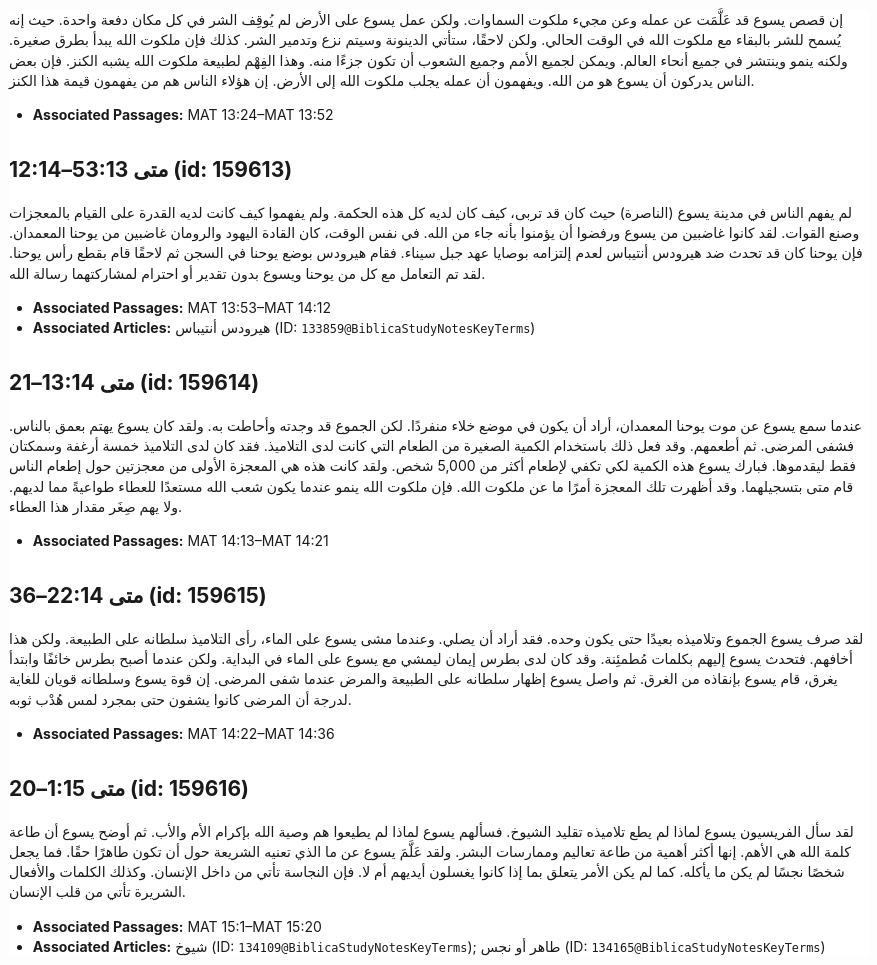 إن قصص يسوع قد عَلَّمَت عن عمله وعن مجيء ملكوت السماوات. ولكن عمل يسوع على الأرض لم يُوقِف الشر في كل مكان دفعة واحدة. حيث إنه يُسمح للشر بالبقاء مع ملكوت الله في الوقت الحالي. ولكن لاحقًا، ستأتي الدينونة وسيتم نزع وتدمير الشر. كذلك فإن ملكوت الله يبدأ بطرق صغيرة. ولكنه ينمو وينتشر في جميع أنحاء العالم. ويمكن لجميع الأمم وجميع الشعوب أن تكون جزءًا منه. وهذا الفِهْم لطبيعة ملكوت الله يشبه الكنز. فإن بعض الناس يدركون أن يسوع هو من الله. ويفهمون أن عمله يجلب ملكوت الله إلى الأرض. إن هؤلاء الناس هم من يفهمون قيمة هذا الكنز.

* **Associated Passages:** MAT 13:24–MAT 13:52

## متى 53:13–12:14 (id: 159613)

لم يفهم الناس في مدينة يسوع (الناصرة) حيث كان قد تربى، كيف كان لديه كل هذه الحكمة. ولم يفهموا كيف كانت لديه القدرة على القيام بالمعجزات وصنع القوات. لقد كانوا غاضبين من يسوع ورفضوا أن يؤمنوا بأنه جاء من الله. في نفس الوقت، كان القادة اليهود والرومان غاضبين من يوحنا المعمدان. فإن يوحنا كان قد تحدث ضد هيرودس أنتيباس لعدم إلتزامه بوصايا عهد جبل سيناء. فقام هيرودس بوضع يوحنا في السجن ثم لاحقًا قام بقطع رأس يوحنا. لقد تم التعامل مع كل من يوحنا ويسوع بدون تقدير أو احترام لمشاركتهما رسالة الله.

* **Associated Passages:** MAT 13:53–MAT 14:12
* **Associated Articles:** هيرودس أنتيباس (ID: `133859@BiblicaStudyNotesKeyTerms`)

## متى 13:14–21 (id: 159614)

عندما سمع يسوع عن موت يوحنا المعمدان، أراد أن يكون في موضع خلاء منفردًا. لكن الجموع قد وجدته وأحاطت به. ولقد كان يسوع يهتم بعمق بالناس. فشفى المرضى. ثم أطعمهم. وقد فعل ذلك باستخدام الكمية الصغيرة من الطعام التي كانت لدى التلاميذ. فقد كان لدى التلاميذ خمسة أرغفة وسمكتان فقط ليقدموها. فبارك يسوع هذه الكمية لكي تكفي لإطعام أكثر من 5,000 شخص. ولقد كانت هذه هي المعجزة الأولى من معجزتين حول إطعام الناس قام متى بتسجيلهما. وقد أظهرت تلك المعجزة أمرًا ما عن ملكوت الله. فإن ملكوت الله ينمو عندما يكون شعب الله مستعدًا للعطاء طواعيةً مما لديهم. ولا يهم صِغَر مقدار هذا العطاء.

* **Associated Passages:** MAT 14:13–MAT 14:21

## متى 22:14–36 (id: 159615)

لقد صرف يسوع الجموع وتلاميذه بعيدًا حتى يكون وحده. فقد أراد أن يصلي. وعندما مشى يسوع على الماء، رأى التلاميذ سلطانه على الطبيعة. ولكن هذا أخافهم. فتحدث يسوع إليهم بكلمات مُطمئِنة. وقد كان لدى بطرس إيمان ليمشي مع يسوع على الماء في البداية. ولكن عندما أصبح بطرس خائفًا وابتدأ يغرق، قام يسوع بإنقاذه من الغرق. ثم واصل يسوع إظهار سلطانه على الطبيعة والمرض عندما شفى المرضى. إن قوة يسوع وسلطانه قويان للغاية لدرجة أن المرضى كانوا يشفون حتى بمجرد لمس هُدْب ثوبه.

* **Associated Passages:** MAT 14:22–MAT 14:36

## متى 1:15–20 (id: 159616)

لقد سأل الفريسيون يسوع لماذا لم يطع تلاميذه تقليد الشيوخ. فسألهم يسوع لماذا لم يطيعوا هم وصية الله بإكرام الأم والأب. ثم أوضح يسوع أن طاعة كلمة الله هي الأهم. إنها أكثر أهمية من طاعة تعاليم وممارسات البشر. ولقد عَلَّمَ يسوع عن ما الذي تعنيه الشريعة حول أن تكون طاهرًا حقًا. فما يجعل شخصًا نجسًا لم يكن ما يأكله. كما لم يكن الأمر يتعلق بما إذا كانوا يغسلون أيديهم أم لا. فإن النجاسة تأتي من داخل الإنسان. وكذلك الكلمات والأفعال الشريرة تأتي من قلب الإنسان.

* **Associated Passages:** MAT 15:1–MAT 15:20
* **Associated Articles:** شيوخ (ID: `134109@BiblicaStudyNotesKeyTerms`); طاهر أو نجس (ID: `134165@BiblicaStudyNotesKeyTerms`)

